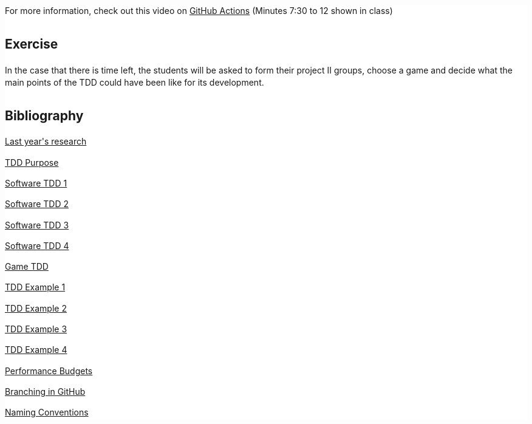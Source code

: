For more information, check out this video on [GitHub Actions](https://www.youtube.com/watch?v=E1OunoCyuhY) (Minutes 7:30 to 12 shown in class)

## Exercise
In the case that there is time left, the students will be asked to form their project II groups, choose a game and decide what the main points of the TDD could have been like for its development.

## Bibliography

[Last year's research](https://dlorenzolaguno17.github.io/TDD/)

[TDD Purpose](https://www.wisdomjobs.com/e-university/game-developing-tutorial-261/purpose-of-the-technical-design-document-6737.html)

[Software TDD 1](https://medium.com/machine-words/writing-technical-design-docs-71f446e42f2e)

[Software TDD 2](https://medium.com/machine-words/writing-technical-design-docs-revisited-850d36570ec)

[Software TDD 3](https://www.range.co/blog/better-tech-specs)

[Software TDD 4](https://www.toptal.com/freelance/why-design-documents-matter)

[Game TDD](https://www.studytonight.com/3d-game-engineering-with-unity/tdd-and-gdd)

[TDD Example 1](https://computergamesmmu.files.wordpress.com/2012/10/technical-design-document-final.pdf)

[TDD Example 2](https://github.com/GameDesign/Zero/wiki/Technical-Design-Document#Game_Overview)

[TDD Example 3](https://github.com/DevCrumbs/Warcraft-II/wiki/7.-Tech-Design-Document)

[TDD Example 4](https://flylib.com/books/en/3.36.1.158/1/)

[Performance Budgets](https://web.dev/performance-budgets-101/)

[Branching in GitHub](https://help.github.com/en/github/collaborating-with-issues-and-pull-requests/about-branches)

[Naming Conventions](https://adrianalonso.es/cajon-desatre/convencion-de-nombres-desde-el-camelcase-hasta-el-kebab-case/)
